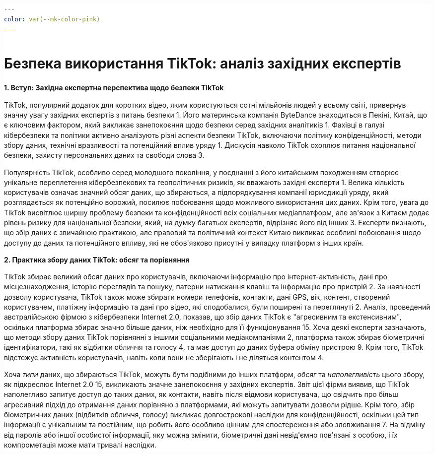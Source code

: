 ```yaml
---
color: var(--mk-color-pink)
---
```

# **Безпека використання TikTok: аналіз західних експертів**

**1. Вступ: Західна експертна перспектива щодо безпеки TikTok**

TikTok, популярний додаток для коротких відео, яким користуються сотні мільйонів людей у всьому світі, привернув значну увагу західних експертів з питань безпеки 1. Його материнська компанія ByteDance знаходиться в Пекіні, Китай, що є ключовим фактором, який викликає занепокоєння щодо безпеки серед західних аналітиків 1. Фахівці в галузі кібербезпеки та політики активно аналізують різні аспекти безпеки TikTok, включаючи політику конфіденційності, методи збору даних, технічні вразливості та потенційний вплив уряду 1. Дискусія навколо TikTok охоплює питання національної безпеки, захисту персональних даних та свободи слова 3.

Популярність TikTok, особливо серед молодшого покоління, у поєднанні з його китайським походженням створює унікальне переплетення кібербезпекових та геополітичних ризиків, як вважають західні експерти 1. Велика кількість користувачів означає значний обсяг даних, що збираються, а підпорядкування компанії юрисдикції уряду, який розглядається як потенційно ворожий, посилює побоювання щодо можливого використання цих даних. Крім того, увага до TikTok висвітлює ширшу проблему безпеки та конфіденційності всіх соціальних медіаплатформ, але зв'язок з Китаєм додає рівень ризику для національної безпеки, який, на думку багатьох експертів, відрізняє його від інших 3. Експерти визнають, що збір даних є звичайною практикою, але правовий та політичний контекст Китаю викликає особливі побоювання щодо доступу до даних та потенційного впливу, які не обов'язково присутні у випадку платформ з інших країн.

**2. Практика збору даних TikTok: обсяг та порівняння**

TikTok збирає великий обсяг даних про користувачів, включаючи інформацію про інтернет-активність, дані про місцезнаходження, історію переглядів та пошуку, патерни натискання клавіш та інформацію про пристрій 2. За наявності дозволу користувача, TikTok також може збирати номери телефонів, контакти, дані GPS, вік, контент, створений користувачем, платіжну інформацію та дані про відео, які сподобалися, були поширені та переглянуті 2. Аналіз, проведений австралійською фірмою з кібербезпеки Internet 2.0, показав, що збір даних TikTok є "агресивним та екстенсивним", оскільки платформа збирає значно більше даних, ніж необхідно для її функціонування 15. Хоча деякі експерти зазначають, що методи збору даних TikTok порівнянні з іншими соціальними медіакомпаніями 2, платформа також збирає біометричні ідентифікатори, такі як відбитки обличчя та голосу 4, та має доступ до даних буфера обміну пристрою 9. Крім того, TikTok відстежує активність користувачів, навіть коли вони не зберігають і не діляться контентом 4.

Хоча _типи_ даних, що збираються TikTok, можуть бути подібними до інших платформ, _обсяг_ та _наполегливість_ цього збору, як підкреслює Internet 2.0 15, викликають значне занепокоєння у західних експертів. Звіт цієї фірми виявив, що TikTok наполегливо запитує доступ до таких даних, як контакти, навіть після відмови користувача, що свідчить про більш агресивний підхід до отримання даних порівняно з платформами, які можуть запитувати дозволи рідше. Крім того, збір біометричних даних (відбитків обличчя, голосу) викликає довгострокові наслідки для конфіденційності, оскільки цей тип інформації є унікальним та постійним, що робить його особливо цінним для спостереження або зловживання 7. На відміну від паролів або іншої особистої інформації, яку можна змінити, біометричні дані невід'ємно пов'язані з особою, і їх компрометація може мати тривалі наслідки.
